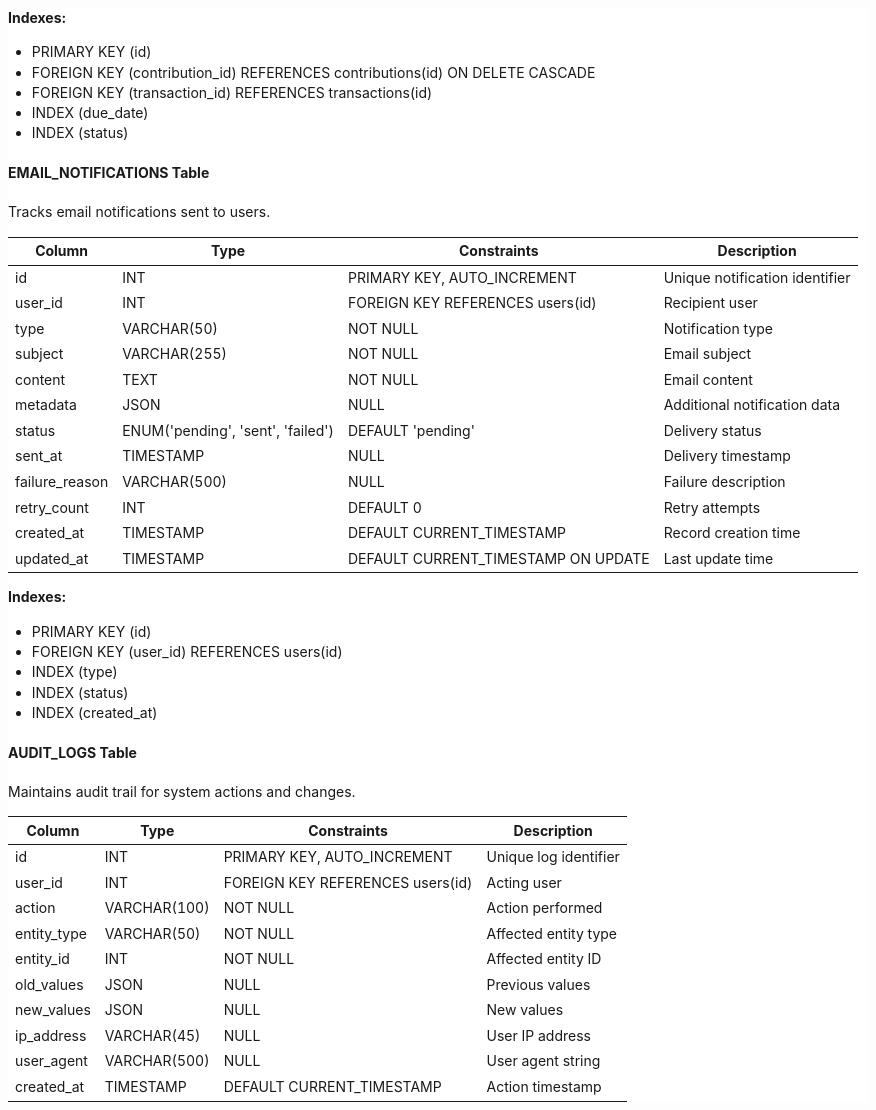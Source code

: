 **Indexes:**
- PRIMARY KEY (id)
- FOREIGN KEY (contribution_id) REFERENCES contributions(id) ON DELETE CASCADE
- FOREIGN KEY (transaction_id) REFERENCES transactions(id)
- INDEX (due_date)
- INDEX (status)

#### EMAIL_NOTIFICATIONS Table
Tracks email notifications sent to users.

| Column | Type | Constraints | Description |
|--------|------|-------------|-------------|
| id | INT | PRIMARY KEY, AUTO_INCREMENT | Unique notification identifier |
| user_id | INT | FOREIGN KEY REFERENCES users(id) | Recipient user |
| type | VARCHAR(50) | NOT NULL | Notification type |
| subject | VARCHAR(255) | NOT NULL | Email subject |
| content | TEXT | NOT NULL | Email content |
| metadata | JSON | NULL | Additional notification data |
| status | ENUM('pending', 'sent', 'failed') | DEFAULT 'pending' | Delivery status |
| sent_at | TIMESTAMP | NULL | Delivery timestamp |
| failure_reason | VARCHAR(500) | NULL | Failure description |
| retry_count | INT | DEFAULT 0 | Retry attempts |
| created_at | TIMESTAMP | DEFAULT CURRENT_TIMESTAMP | Record creation time |
| updated_at | TIMESTAMP | DEFAULT CURRENT_TIMESTAMP ON UPDATE | Last update time |

**Indexes:**
- PRIMARY KEY (id)
- FOREIGN KEY (user_id) REFERENCES users(id)
- INDEX (type)
- INDEX (status)
- INDEX (created_at)

#### AUDIT_LOGS Table
Maintains audit trail for system actions and changes.

| Column | Type | Constraints | Description |
|--------|------|-------------|-------------|
| id | INT | PRIMARY KEY, AUTO_INCREMENT | Unique log identifier |
| user_id | INT | FOREIGN KEY REFERENCES users(id) | Acting user |
| action | VARCHAR(100) | NOT NULL | Action performed |
| entity_type | VARCHAR(50) | NOT NULL | Affected entity type |
| entity_id | INT | NOT NULL | Affected entity ID |
| old_values | JSON | NULL | Previous values |
| new_values | JSON | NULL | New values |
| ip_address | VARCHAR(45) | NULL | User IP address |
| user_agent | VARCHAR(500) | NULL | User agent string |
| created_at | TIMESTAMP | DEFAULT CURRENT_TIMESTAMP | Action timestamp |
